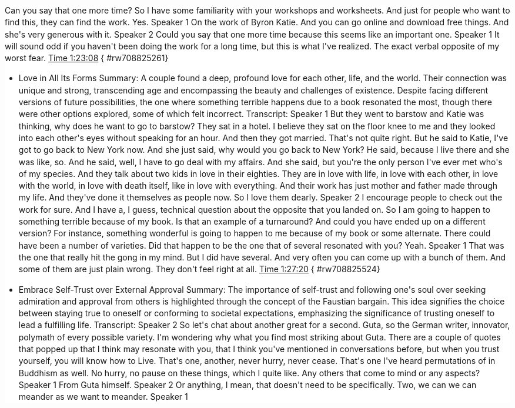   Can you say that one more time? So I have some familiarity with your workshops and worksheets. And just for people who want to find this, they can find the work. Yes.
  Speaker 1
  On the work of Byron Katie. And you can go online and download free things. And she's very generous with it.
  Speaker 2
  Could you say that one more time because this seems like an important one.
  Speaker 1
  It will sound odd if you haven't been doing the work for a long time, but this is what I've realized. The exact verbal opposite of my worst fear. [Time 1:23:08](https://readwise.io/open/708825261)
{ #rw708825261}


- Love in All Its Forms
  Summary:
  A couple found a deep, profound love for each other, life, and the world.
  Their connection was unique and strong, transcending age and encompassing the beauty and challenges of existence. Despite facing different versions of future possibilities, the one where something terrible happens due to a book resonated the most, though there were other options explored, some of which felt incorrect.
  Transcript:
  Speaker 1
  But they went to barstow and Katie was thinking, why does he want to go to barstow? They sat in a hotel. I believe they sat on the floor knee to me and they looked into each other's eyes without speaking for an hour. And then they got married. That's not quite right. But he said to Katie, I've got to go back to New York now. And she just said, why would you go back to New York? He said, because I live there and she was like, so. And he said, well, I have to go deal with my affairs. And she said, but you're the only person I've ever met who's of my species. And they talk about two kids in love in their eighties. They are in love with life, in love with each other, in love with the world, in love with death itself, like in love with everything. And their work has just mother and father made through my life. And they've done it themselves as people now. So I love them dearly.
  Speaker 2
  I encourage people to check out the work for sure. And I have a, I guess, technical question about the opposite that you landed on. So I am going to happen to something terrible because of my book. Is that an example of a turnaround? And could you have ended up on a different version? For instance, something wonderful is going to happen to me because of my book or some alternate. There could have been a number of varieties. Did that happen to be the one that of several resonated with you? Yeah.
  Speaker 1
  That was the one that really hit the gong in my mind. But I did have several. And very often you can come up with a bunch of them. And some of them are just plain wrong. They don't feel right at all. [Time 1:27:20](https://readwise.io/open/708825524)
{ #rw708825524}


- Embrace Self-Trust over External Approval
  Summary:
  The importance of self-trust and following one's soul over seeking admiration and approval from others is highlighted through the concept of the Faustian bargain.
  This idea signifies the choice between staying true to oneself or conforming to societal expectations, emphasizing the significance of trusting oneself to lead a fulfilling life.
  Transcript:
  Speaker 2
  So let's chat about another great for a second. Guta, so the German writer, innovator, polymath of every possible variety. I'm wondering why what you find most striking about Guta. There are a couple of quotes that popped up that I think may resonate with you, that I think you've mentioned in conversations before, but when you trust yourself, you will know how to Live. That's one, another, never hurry, never cease. That's one I've heard permutations of in Buddhism as well. No hurry, no pause on these things, which I quite like. Any others that come to mind or any aspects?
  Speaker 1
  From Guta himself.
  Speaker 2
  Or anything, I mean, that doesn't need to be specifically. Two, we can we can meander as we want to meander.
  Speaker 1